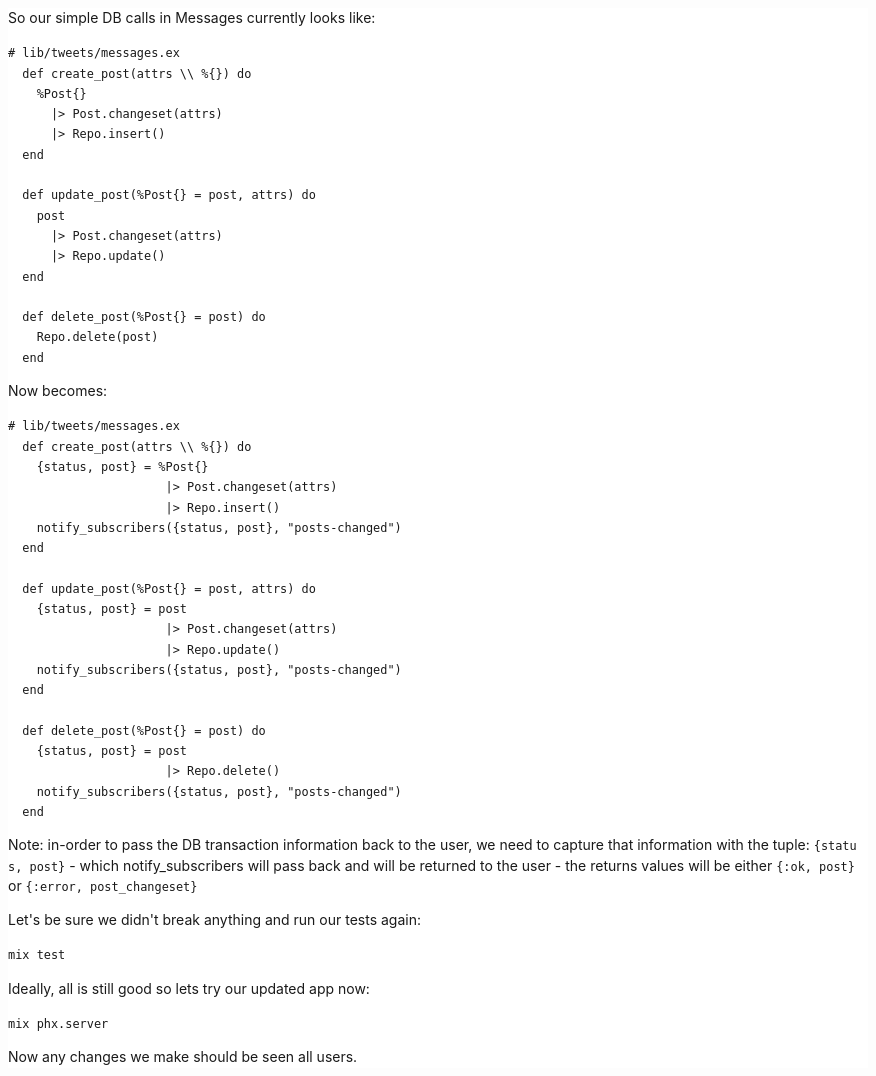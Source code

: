 So our simple DB calls in Messages currently looks like:
```
# lib/tweets/messages.ex
  def create_post(attrs \\ %{}) do
    %Post{}
      |> Post.changeset(attrs)
      |> Repo.insert()
  end

  def update_post(%Post{} = post, attrs) do
    post
      |> Post.changeset(attrs)
      |> Repo.update()
  end

  def delete_post(%Post{} = post) do
    Repo.delete(post)
  end
```

Now becomes:
```
# lib/tweets/messages.ex
  def create_post(attrs \\ %{}) do
    {status, post} = %Post{}
                      |> Post.changeset(attrs)
                      |> Repo.insert()
    notify_subscribers({status, post}, "posts-changed")
  end

  def update_post(%Post{} = post, attrs) do
    {status, post} = post
                      |> Post.changeset(attrs)
                      |> Repo.update()
    notify_subscribers({status, post}, "posts-changed")
  end

  def delete_post(%Post{} = post) do
    {status, post} = post
                      |> Repo.delete()
    notify_subscribers({status, post}, "posts-changed")
  end
```

Note: in-order to pass the DB transaction information back to the user, we need to capture that information with the tuple: `{status, post}` - which notify_subscribers will pass back and will be returned to the user - the returns values will be either `{:ok, post}` or `{:error, post_changeset}`

Let's be sure we didn't break anything and run our tests again:
```
mix test
```
Ideally, all is still good so lets try our updated app now:
```
mix phx.server
```
Now any changes we make should be seen all users.
